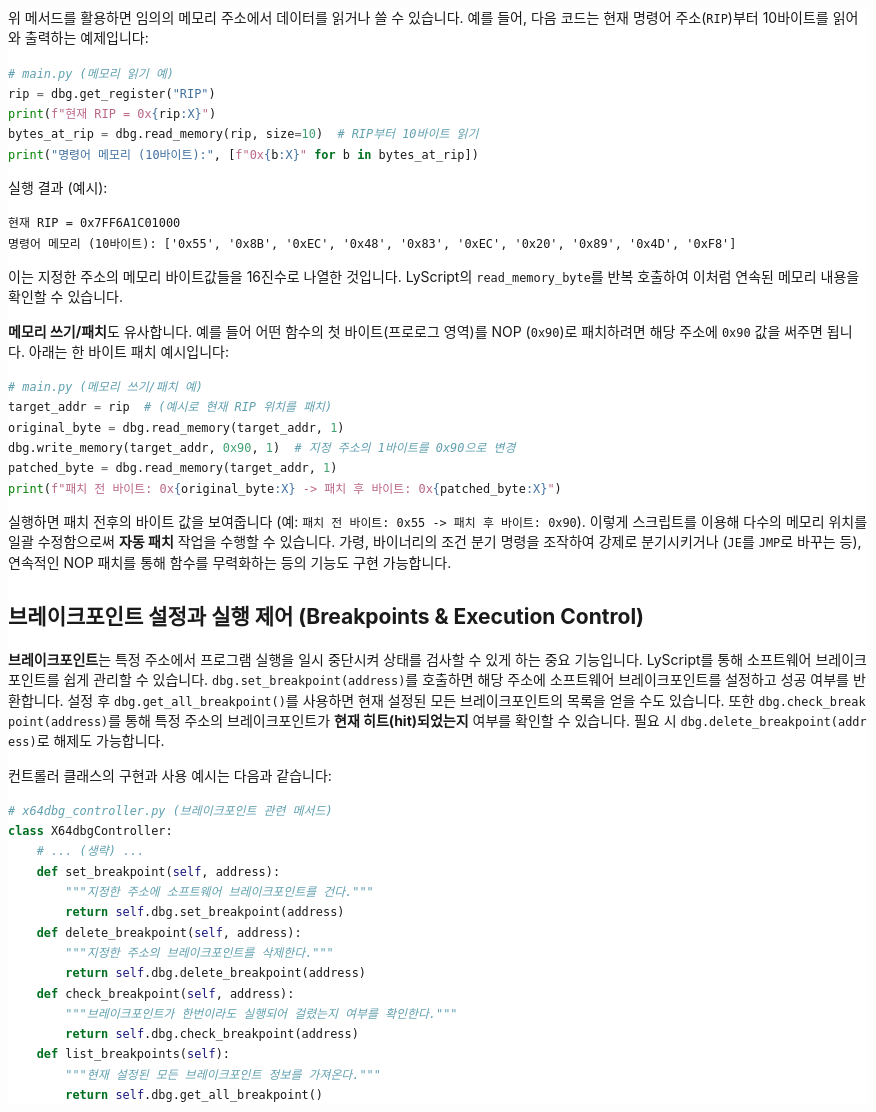 위 메서드를 활용하면 임의의 메모리 주소에서 데이터를 읽거나 쓸 수 있습니다. 예를 들어, 다음 코드는 현재 명령어 주소(`RIP`)부터 10바이트를 읽어와 출력하는 예제입니다:

```python
# main.py (메모리 읽기 예)
rip = dbg.get_register("RIP")
print(f"현재 RIP = 0x{rip:X}")
bytes_at_rip = dbg.read_memory(rip, size=10)  # RIP부터 10바이트 읽기
print("명령어 메모리 (10바이트):", [f"0x{b:X}" for b in bytes_at_rip])
```

실행 결과 (예시):

```
현재 RIP = 0x7FF6A1C01000  
명령어 메모리 (10바이트): ['0x55', '0x8B', '0xEC', '0x48', '0x83', '0xEC', '0x20', '0x89', '0x4D', '0xF8']
```

이는 지정한 주소의 메모리 바이트값들을 16진수로 나열한 것입니다. LyScript의 `read_memory_byte`를 반복 호출하여 이처럼 연속된 메모리 내용을 확인할 수 있습니다.

**메모리 쓰기/패치**도 유사합니다. 예를 들어 어떤 함수의 첫 바이트(프로로그 영역)를 NOP (`0x90`)로 패치하려면 해당 주소에 `0x90` 값을 써주면 됩니다. 아래는 한 바이트 패치 예시입니다:

```python
# main.py (메모리 쓰기/패치 예)
target_addr = rip  # (예시로 현재 RIP 위치를 패치)
original_byte = dbg.read_memory(target_addr, 1)
dbg.write_memory(target_addr, 0x90, 1)  # 지정 주소의 1바이트를 0x90으로 변경
patched_byte = dbg.read_memory(target_addr, 1)
print(f"패치 전 바이트: 0x{original_byte:X} -> 패치 후 바이트: 0x{patched_byte:X}")
```

실행하면 패치 전후의 바이트 값을 보여줍니다 (예: `패치 전 바이트: 0x55 -> 패치 후 바이트: 0x90`). 이렇게 스크립트를 이용해 다수의 메모리 위치를 일괄 수정함으로써 **자동 패치** 작업을 수행할 수 있습니다. 가령, 바이너리의 조건 분기 명령을 조작하여 강제로 분기시키거나 (`JE`를 `JMP`로 바꾸는 등), 연속적인 NOP 패치를 통해 함수를 무력화하는 등의 기능도 구현 가능합니다.

## 브레이크포인트 설정과 실행 제어 (Breakpoints & Execution Control)

**브레이크포인트**는 특정 주소에서 프로그램 실행을 일시 중단시켜 상태를 검사할 수 있게 하는 중요 기능입니다. LyScript를 통해 소프트웨어 브레이크포인트를 쉽게 관리할 수 있습니다. `dbg.set_breakpoint(address)`를 호출하면 해당 주소에 소프트웨어 브레이크포인트를 설정하고 성공 여부를 반환합니다. 설정 후 `dbg.get_all_breakpoint()`를 사용하면 현재 설정된 모든 브레이크포인트의 목록을 얻을 수도 있습니다. 또한 `dbg.check_breakpoint(address)`를 통해 특정 주소의 브레이크포인트가 **현재 히트(hit)되었는지** 여부를 확인할 수 있습니다. 필요 시 `dbg.delete_breakpoint(address)`로 해제도 가능합니다.

컨트롤러 클래스의 구현과 사용 예시는 다음과 같습니다:

```python
# x64dbg_controller.py (브레이크포인트 관련 메서드)
class X64dbgController:
    # ... (생략) ...
    def set_breakpoint(self, address):
        """지정한 주소에 소프트웨어 브레이크포인트를 건다."""
        return self.dbg.set_breakpoint(address)
    def delete_breakpoint(self, address):
        """지정한 주소의 브레이크포인트를 삭제한다."""
        return self.dbg.delete_breakpoint(address)
    def check_breakpoint(self, address):
        """브레이크포인트가 한번이라도 실행되어 걸렸는지 여부를 확인한다."""
        return self.dbg.check_breakpoint(address)
    def list_breakpoints(self):
        """현재 설정된 모든 브레이크포인트 정보를 가져온다."""
        return self.dbg.get_all_breakpoint()
```
